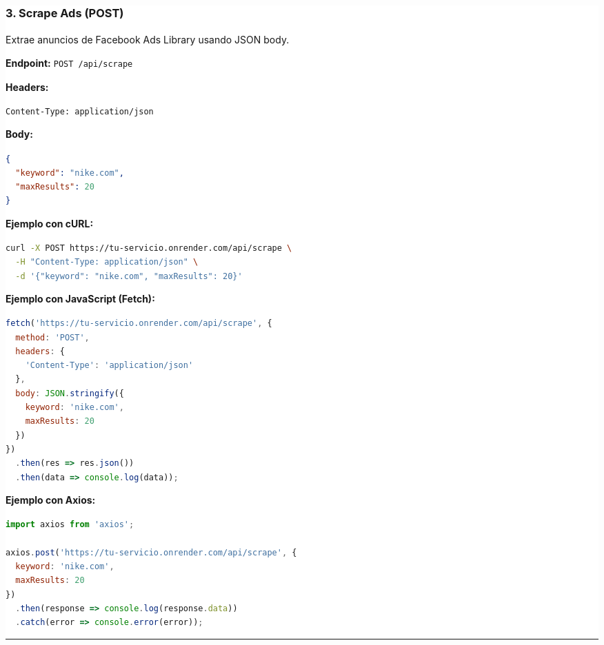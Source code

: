 
### 3. Scrape Ads (POST)

Extrae anuncios de Facebook Ads Library usando JSON body.

**Endpoint:** `POST /api/scrape`

**Headers:**
```
Content-Type: application/json
```

**Body:**
```json
{
  "keyword": "nike.com",
  "maxResults": 20
}
```

**Ejemplo con cURL:**
```bash
curl -X POST https://tu-servicio.onrender.com/api/scrape \
  -H "Content-Type: application/json" \
  -d '{"keyword": "nike.com", "maxResults": 20}'
```

**Ejemplo con JavaScript (Fetch):**
```javascript
fetch('https://tu-servicio.onrender.com/api/scrape', {
  method: 'POST',
  headers: {
    'Content-Type': 'application/json'
  },
  body: JSON.stringify({
    keyword: 'nike.com',
    maxResults: 20
  })
})
  .then(res => res.json())
  .then(data => console.log(data));
```

**Ejemplo con Axios:**
```javascript
import axios from 'axios';

axios.post('https://tu-servicio.onrender.com/api/scrape', {
  keyword: 'nike.com',
  maxResults: 20
})
  .then(response => console.log(response.data))
  .catch(error => console.error(error));
```

---
